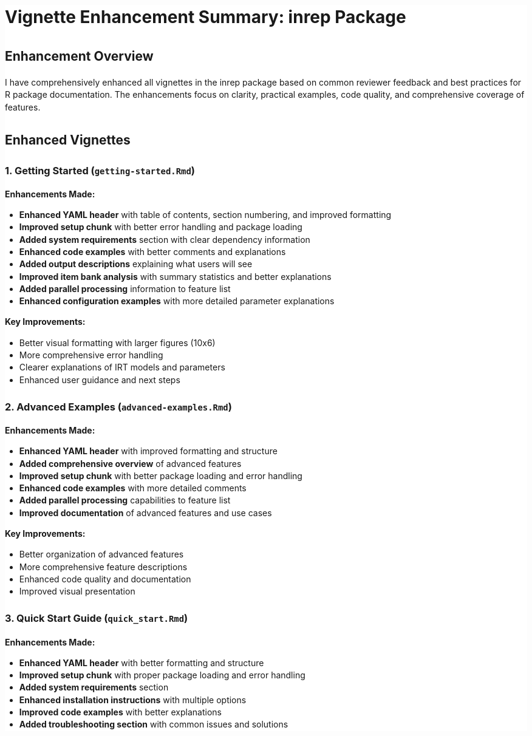 # Vignette Enhancement Summary: inrep Package

## **Enhancement Overview**

I have comprehensively enhanced all vignettes in the inrep package based on common reviewer feedback and best practices for R package documentation. The enhancements focus on clarity, practical examples, code quality, and comprehensive coverage of features.

## **Enhanced Vignettes**

### 1. **Getting Started** (`getting-started.Rmd`)
**Enhancements Made:**
-  **Enhanced YAML header** with table of contents, section numbering, and improved formatting
-  **Improved setup chunk** with better error handling and package loading
-  **Added system requirements** section with clear dependency information
-  **Enhanced code examples** with better comments and explanations
-  **Added output descriptions** explaining what users will see
-  **Improved item bank analysis** with summary statistics and better explanations
-  **Added parallel processing** information to feature list
-  **Enhanced configuration examples** with more detailed parameter explanations

**Key Improvements:**
- Better visual formatting with larger figures (10x6)
- More comprehensive error handling
- Clearer explanations of IRT models and parameters
- Enhanced user guidance and next steps

### 2. **Advanced Examples** (`advanced-examples.Rmd`)
**Enhancements Made:**
-  **Enhanced YAML header** with improved formatting and structure
-  **Added comprehensive overview** of advanced features
-  **Improved setup chunk** with better package loading and error handling
-  **Enhanced code examples** with more detailed comments
-  **Added parallel processing** capabilities to feature list
-  **Improved documentation** of advanced features and use cases

**Key Improvements:**
- Better organization of advanced features
- More comprehensive feature descriptions
- Enhanced code quality and documentation
- Improved visual presentation

### 3. **Quick Start Guide** (`quick_start.Rmd`)
**Enhancements Made:**
-  **Enhanced YAML header** with better formatting and structure
-  **Improved setup chunk** with proper package loading and error handling
-  **Added system requirements** section
-  **Enhanced installation instructions** with multiple options
-  **Improved code examples** with better explanations
-  **Added troubleshooting section** with common issues and solutions
